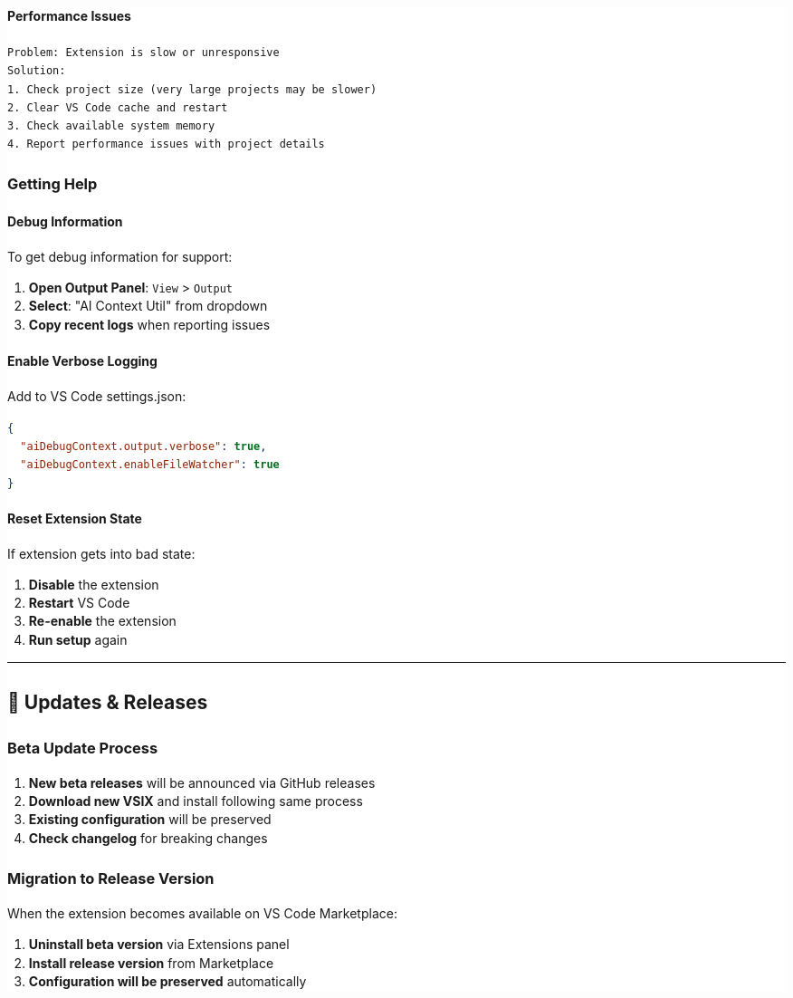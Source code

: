 #### Performance Issues
```
Problem: Extension is slow or unresponsive
Solution:
1. Check project size (very large projects may be slower)
2. Clear VS Code cache and restart
3. Check available system memory
4. Report performance issues with project details
```

### Getting Help

#### Debug Information
To get debug information for support:

1. **Open Output Panel**: `View` > `Output`
2. **Select**: "AI Context Util" from dropdown
3. **Copy recent logs** when reporting issues

#### Enable Verbose Logging
Add to VS Code settings.json:
```json
{
  "aiDebugContext.output.verbose": true,
  "aiDebugContext.enableFileWatcher": true
}
```

#### Reset Extension State
If extension gets into bad state:
1. **Disable** the extension
2. **Restart** VS Code
3. **Re-enable** the extension
4. **Run setup** again

---

## 🔄 Updates & Releases

### Beta Update Process
1. **New beta releases** will be announced via GitHub releases
2. **Download new VSIX** and install following same process
3. **Existing configuration** will be preserved
4. **Check changelog** for breaking changes

### Migration to Release Version
When the extension becomes available on VS Code Marketplace:
1. **Uninstall beta version** via Extensions panel
2. **Install release version** from Marketplace
3. **Configuration will be preserved** automatically

